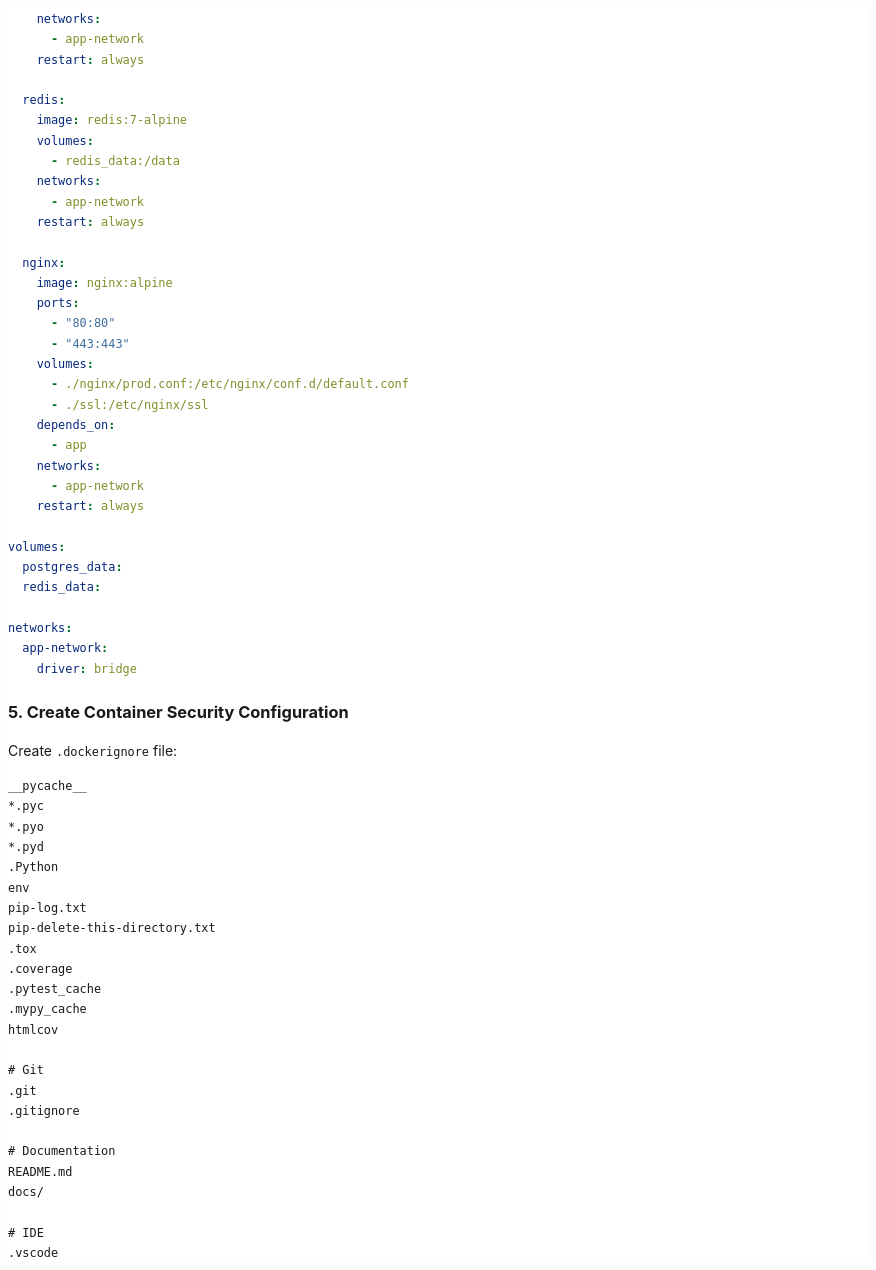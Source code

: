 ```yaml
    networks:
      - app-network
    restart: always

  redis:
    image: redis:7-alpine
    volumes:
      - redis_data:/data
    networks:
      - app-network
    restart: always

  nginx:
    image: nginx:alpine
    ports:
      - "80:80"
      - "443:443"
    volumes:
      - ./nginx/prod.conf:/etc/nginx/conf.d/default.conf
      - ./ssl:/etc/nginx/ssl
    depends_on:
      - app
    networks:
      - app-network
    restart: always

volumes:
  postgres_data:
  redis_data:

networks:
  app-network:
    driver: bridge
```

### 5. Create Container Security Configuration

Create `.dockerignore` file:
```
__pycache__
*.pyc
*.pyo
*.pyd
.Python
env
pip-log.txt
pip-delete-this-directory.txt
.tox
.coverage
.pytest_cache
.mypy_cache
htmlcov

# Git
.git
.gitignore

# Documentation
README.md
docs/

# IDE
.vscode
```